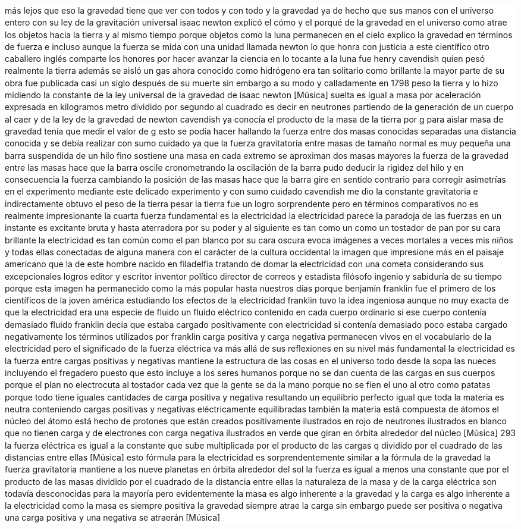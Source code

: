  más lejos que eso la gravedad tiene que ver con todos y con todo y la gravedad ya de hecho que sus manos con el universo entero con su ley de la gravitación universal isaac newton explicó el cómo y el porqué de la gravedad en el universo como atrae los objetos hacia la tierra y al mismo tiempo porque objetos como la luna permanecen en el cielo explico la gravedad en términos de fuerza e incluso aunque la fuerza se mida con una unidad llamada newton lo que honra con justicia a este científico otro caballero inglés comparte los honores por hacer avanzar la ciencia en lo tocante a la luna fue henry cavendish quien pesó realmente la tierra además se aisló un gas ahora conocido como hidrógeno era tan solitario como brillante la mayor parte de su obra fue publicada casi un siglo después de su muerte sin embargo a su modo y calladamente en 1798 peso la tierra y lo hizo midiendo la constante de la ley universal de la gravedad de isaac newton 
 [Música]
 suelta es igual a masa por aceleración expresada en kilogramos metro dividido por segundo al cuadrado es decir en neutrones partiendo de la generación de un cuerpo al caer y de la ley de la gravedad de newton cavendish ya conocía el producto de la masa de la tierra por g para aislar masa de gravedad tenía que medir el valor de g esto se podía hacer hallando la fuerza entre dos masas conocidas separadas una distancia conocida y se debía realizar con sumo cuidado ya que la fuerza gravitatoria entre masas de tamaño normal es muy pequeña una barra suspendida de un hilo fino sostiene una masa en cada extremo se aproximan dos masas mayores la fuerza de la gravedad entre las masas hace que la barra oscile cronometrando la oscilación de la barra pudo deducir la rigidez del hilo y en consecuencia la fuerza cambiando la posición de las masas hace que la barra gire en sentido contrario para corregir asimetrías en el experimento mediante este delicado experimento y con sumo cuidado cavendish me dio la constante gravitatoria e indirectamente obtuvo el peso de la tierra pesar la tierra fue un logro sorprendente pero en términos comparativos no es realmente impresionante la cuarta fuerza fundamental es la electricidad la electricidad parece la paradoja de las fuerzas en un instante es excitante bruta y hasta aterradora por su poder y al siguiente es tan como un como un tostador de pan por su cara brillante la electricidad es tan común como el pan blanco por su cara oscura evoca imágenes a veces mortales a veces mis niños y todas ellas conectadas de alguna manera con el carácter de la cultura occidental la imagen que impresione más en el paisaje americano que la de este hombre nacido en filadelfia tratando de domar la electricidad con una cometa considerando sus excepcionales logros editor y escritor inventor político director de correos y estadista filósofo ingenio y sabiduría de su tiempo porque esta imagen ha permanecido como la más popular hasta nuestros días porque benjamín franklin fue el primero de los científicos de la joven américa estudiando los efectos de la electricidad franklin tuvo la idea ingeniosa aunque no muy exacta de que la electricidad era una especie de fluido un fluido eléctrico contenido en cada cuerpo ordinario si ese cuerpo contenía demasiado fluido franklin decía que estaba cargado positivamente con electricidad si contenía demasiado poco estaba cargado negativamente los términos utilizados por franklin carga positiva y carga negativa permanecen vivos en el vocabulario de la electricidad pero el significado de la fuerza eléctrica va más allá de sus reflexiones en su nivel más fundamental la electricidad es la fuerza entre cargas positivas y negativas mantiene la estructura de las cosas en el universo todo desde la sopa las nueces incluyendo el fregadero puesto que esto incluye a los seres humanos porque no se dan cuenta de las cargas en sus cuerpos porque el plan no electrocuta al tostador cada vez que la gente se da la mano porque no se fíen el uno al otro como patatas porque todo tiene iguales cantidades de carga positiva y negativa resultando un equilibrio perfecto igual que toda la materia es neutra conteniendo cargas positivas y negativas eléctricamente equilibradas también la materia está compuesta de átomos el núcleo del átomo está hecho de protones que están creados positivamente ilustrados en rojo de neutrones ilustrados en blanco que no tienen carga y de electrones con carga negativa ilustrados en verde que giran en órbita alrededor del núcleo 
 [Música]
 293 la fuerza eléctrica es igual a la constante que sube multiplicada por el producto de las cargas q dividido por el cuadrado de las distancias entre ellas 
 [Música]
 esto fórmula para la electricidad es sorprendentemente similar a la fórmula de la gravedad la fuerza gravitatoria mantiene a los nueve planetas en órbita alrededor del sol la fuerza es igual a menos una constante que por el producto de las masas dividido por el cuadrado de la distancia entre ellas la naturaleza de la masa y de la carga eléctrica son todavía desconocidas para la mayoría pero evidentemente la masa es algo inherente a la gravedad y la carga es algo inherente a la electricidad como la masa es siempre positiva la gravedad siempre atrae la carga sin embargo puede ser positiva o negativa una carga positiva y una negativa se atraerán 
 [Música]